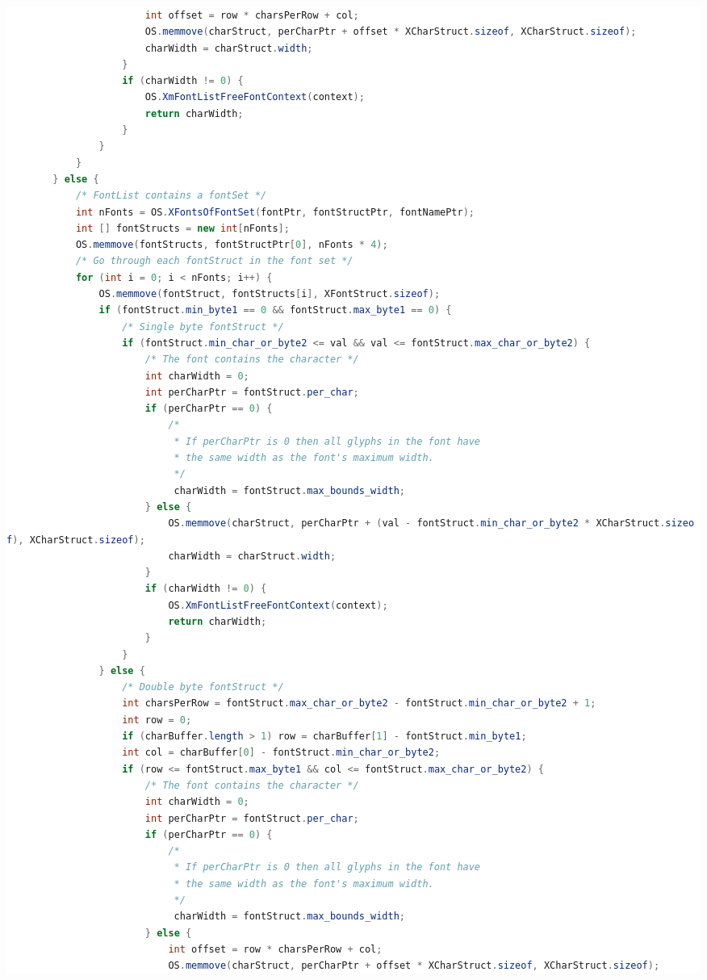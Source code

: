 ```java
						int offset = row * charsPerRow + col;
						OS.memmove(charStruct, perCharPtr + offset * XCharStruct.sizeof, XCharStruct.sizeof);
						charWidth = charStruct.width;
					}
					if (charWidth != 0) {
						OS.XmFontListFreeFontContext(context);
						return charWidth;
					}
				}
			} 
		} else { 
			/* FontList contains a fontSet */
			int nFonts = OS.XFontsOfFontSet(fontPtr, fontStructPtr, fontNamePtr);
			int [] fontStructs = new int[nFonts];
			OS.memmove(fontStructs, fontStructPtr[0], nFonts * 4);
			/* Go through each fontStruct in the font set */
			for (int i = 0; i < nFonts; i++) { 
				OS.memmove(fontStruct, fontStructs[i], XFontStruct.sizeof);
				if (fontStruct.min_byte1 == 0 && fontStruct.max_byte1 == 0) {
					/* Single byte fontStruct */
					if (fontStruct.min_char_or_byte2 <= val && val <= fontStruct.max_char_or_byte2) {
						/* The font contains the character */
						int charWidth = 0;
						int perCharPtr = fontStruct.per_char;	
						if (perCharPtr == 0) {
							/*
							 * If perCharPtr is 0 then all glyphs in the font have
							 * the same width as the font's maximum width.
							 */
							 charWidth = fontStruct.max_bounds_width;
						} else {
							OS.memmove(charStruct, perCharPtr + (val - fontStruct.min_char_or_byte2 * XCharStruct.sizeof), XCharStruct.sizeof);
							charWidth = charStruct.width;
						}
						if (charWidth != 0) {
							OS.XmFontListFreeFontContext(context);
							return charWidth;
						}
					}
				} else {
					/* Double byte fontStruct */
					int charsPerRow = fontStruct.max_char_or_byte2 - fontStruct.min_char_or_byte2 + 1;
					int row = 0;
					if (charBuffer.length > 1) row = charBuffer[1] - fontStruct.min_byte1;
					int col = charBuffer[0] - fontStruct.min_char_or_byte2;
					if (row <= fontStruct.max_byte1 && col <= fontStruct.max_char_or_byte2) {
						/* The font contains the character */
						int charWidth = 0;
						int perCharPtr = fontStruct.per_char;	
						if (perCharPtr == 0) {
							/*
							 * If perCharPtr is 0 then all glyphs in the font have
							 * the same width as the font's maximum width.
							 */
							 charWidth = fontStruct.max_bounds_width;
						} else {
							int offset = row * charsPerRow + col;
							OS.memmove(charStruct, perCharPtr + offset * XCharStruct.sizeof, XCharStruct.sizeof);
```